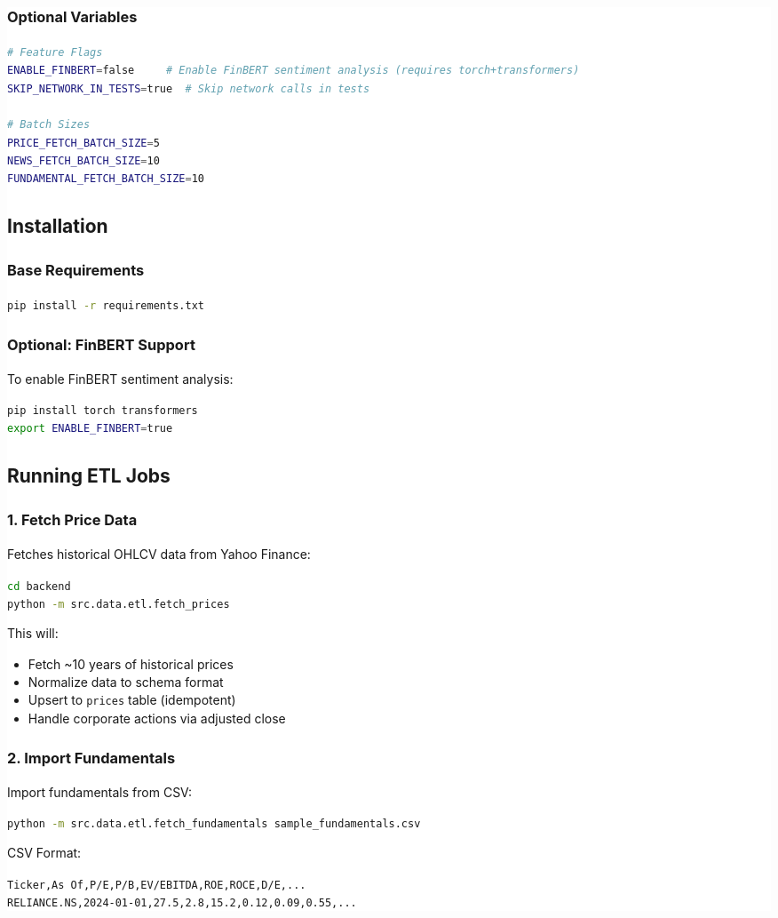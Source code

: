 ### Optional Variables
```bash
# Feature Flags
ENABLE_FINBERT=false     # Enable FinBERT sentiment analysis (requires torch+transformers)
SKIP_NETWORK_IN_TESTS=true  # Skip network calls in tests

# Batch Sizes
PRICE_FETCH_BATCH_SIZE=5
NEWS_FETCH_BATCH_SIZE=10
FUNDAMENTAL_FETCH_BATCH_SIZE=10
```

## Installation

### Base Requirements
```bash
pip install -r requirements.txt
```

### Optional: FinBERT Support
To enable FinBERT sentiment analysis:
```bash
pip install torch transformers
export ENABLE_FINBERT=true
```

## Running ETL Jobs

### 1. Fetch Price Data
Fetches historical OHLCV data from Yahoo Finance:
```bash
cd backend
python -m src.data.etl.fetch_prices
```

This will:
- Fetch ~10 years of historical prices
- Normalize data to schema format
- Upsert to `prices` table (idempotent)
- Handle corporate actions via adjusted close

### 2. Import Fundamentals
Import fundamentals from CSV:
```bash
python -m src.data.etl.fetch_fundamentals sample_fundamentals.csv
```

CSV Format:
```csv
Ticker,As Of,P/E,P/B,EV/EBITDA,ROE,ROCE,D/E,...
RELIANCE.NS,2024-01-01,27.5,2.8,15.2,0.12,0.09,0.55,...
```
